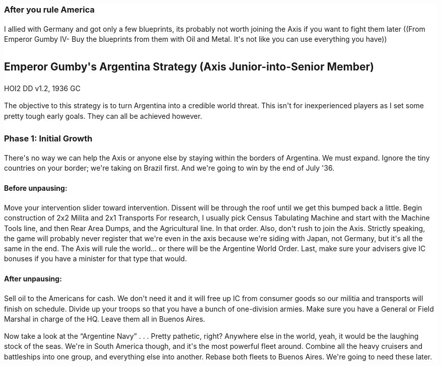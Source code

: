 ###  After you rule America 

I allied with Germany and got only a few blueprints, its probably not
worth joining the Axis if you want to fight them later ((From Emperor
Gumby IV- Buy the blueprints from them with Oil and Metal. It's not like
you can use everything you have))

  

##    Emperor Gumby's Argentina Strategy (Axis Junior-into-Senior Member) 

HOI2 DD v1.2, 1936 GC

The objective to this strategy is to turn Argentina into a credible
world threat. This isn't for inexperienced players as I set some pretty
tough early goals. They can all be achieved however.

###  Phase 1: Initial Growth 

There's no way we can help the Axis or anyone else by staying within the
borders of Argentina. We must expand. Ignore the tiny countries on your
border; we're taking on Brazil first. And we're going to win by the end
of July '36.

####  Before unpausing: 

Move your intervention slider toward intervention. Dissent will be
through the roof until we get this bumped back a little. Begin
construction of 2x2 Milita and 2x1 Transports For research, I usually
pick Census Tabulating Machine and start with the Machine Tools line,
and then Rear Area Dumps, and the Agricultural line. In that order.
Also, don't rush to join the Axis. Strictly speaking, the game will
probably never register that we're even in the axis because we're siding
with Japan, not Germany, but it's all the same in the end. The Axis will
rule the world... or there will be the Argentine World Order. Last, make
sure your advisers give IC bonuses if you have a minister for that type
that would.

####  After unpausing: 

Sell oil to the Americans for cash. We don't need it and it will free up
IC from consumer goods so our militia and transports will finish on
schedule. Divide up your troops so that you have a bunch of one-division
armies. Make sure you have a General or Field Marshal in charge of the
HQ. Leave them all in Buenos Aires.

Now take a look at the “Argentine Navy” . . . Pretty pathetic, right?
Anywhere else in the world, yeah, it would be the laughing stock of the
seas. We're in South America though, and it's the most powerful fleet
around. Combine all the heavy cruisers and battleships into one group,
and everything else into another. Rebase both fleets to Buenos Aires.
We're going to need these later.
